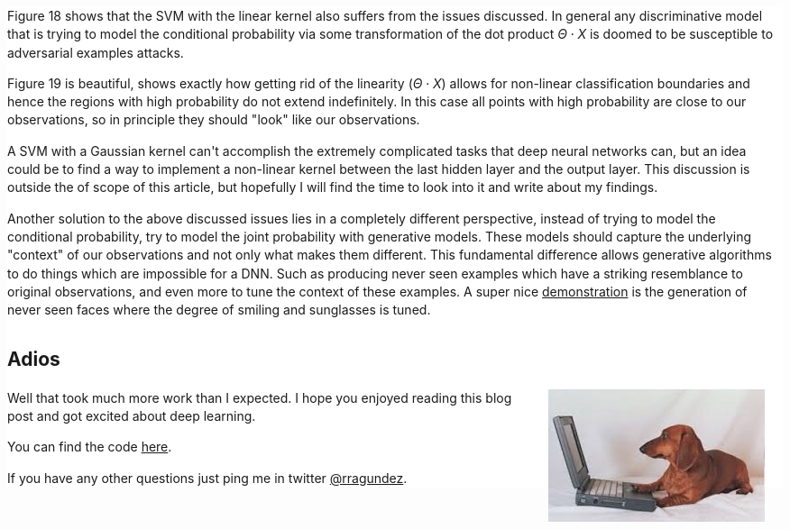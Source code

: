 Figure 18 shows that the SVM with the linear kernel also suffers from the issues discussed. In general any discriminative model that is trying to model the conditional probability via some transformation of the dot product $\Theta\cdot X$ is doomed to be susceptible to adversarial examples attacks.

Figure 19 is beautiful, shows exactly how getting rid of the linearity ($\Theta\cdot X$) allows for non-linear classification boundaries and hence the regions with high probability do not extend indefinitely. In this case all points with high probability are close to our observations, so in principle they should "look" like our observations.

A SVM with a Gaussian kernel can't accomplish the extremely complicated tasks that deep neural networks can, but an idea could be to find a way to implement a non-linear kernel between the last hidden layer and the output layer. This discussion is outside the of scope of this article, but hopefully I will find the time to look into it and write about my findings.

Another solution to the above discussed issues lies in a completely different perspective, instead of trying to model the conditional probability, try to model the joint probability with generative models. These models should capture the underlying "context" of our observations and not only what makes them different.  This fundamental difference allows generative algorithms to do things which are impossible for a DNN. Such as producing never seen examples which have a striking resemblance to original observations, and even more to tune the context of these examples. A super nice [demonstration](https://houxianxu.github.io/assets/project/dfcvae) is the generation of never seen faces where the degree of smiling and sunglasses is tuned.

## Adios

<img style="float: right;" src="/images/blog/tech/ml-pyapp/dog_developer.jpg" hspace="20">

Well that took much more work than I expected. I hope you enjoyed reading this blog post and got excited about deep learning.

You can find the code [here](https://gist.github.com/rragundez/9399f28a96541e00d02d23f2e3b86338).

If you have any other questions just ping me in twitter [@rragundez](https://twitter.com/rragundez).

[^1]: [Deep Neural Networks are Easily Fooled](http://www.evolvingai.org/files/DNNsEasilyFooled_cvpr15.pdf)
[^2]: [One pixel attack for fooling deep neural networks](https://arxiv.org/pdf/1710.08864.pdf)
[^3]: This should be the case not only for Deep Learning models but all models in general. I increasingly see pseudo Data Scientist making outrageous claims or using models with a one-fits-all mentality. I understand there are juniors in the organizations but that's why you should have a strong Lead Data Scientist to provide guidance or hire GoDataDriven to make your team blossom, not only on their technical abilities but also in their mentality when attacking a problem.
[^4]: [Explaining and harnessing adversarial examples](https://arxiv.org/pdf/1412.6572.pdf)
[^5]: For the demonstration I decided to train on all the data since the dataset is so small (150 observations). In the deep neural network case I will use a much larger dataset and a test set.
[^6]: It is known that no activation function can lead to exploiting activations values which in turn affect the convergence of the Deep Neural Network.
[^7]: I don't like cats.
[^8]: This is taking into account the intercept into the coefficients and adding a unit to layer $i$ with an activation of 1.
[^9]: If you were to use an activation function here is where you need to be careful that activation stay in the codomain of activation function. Since we cannot exactly reconstruct the previous layer we cannot be sure that the pseudo inverse will yield values which are outside the codomain therefore generating an exception. I tried a little bit with the `tanh` activation function but at least for me it was not straight forward.
[^10]: This is because of the Taylor expansion of the exponential function.

